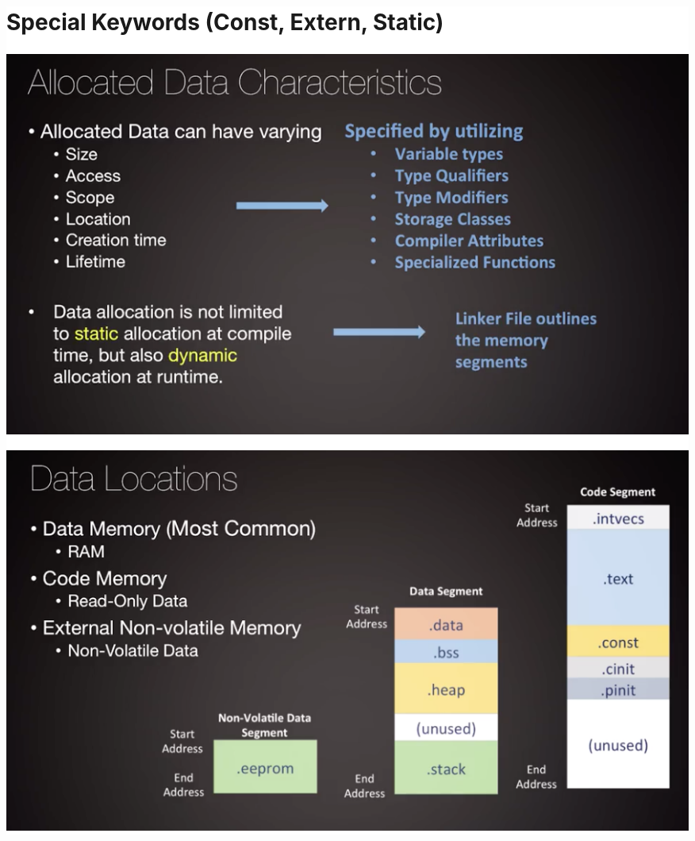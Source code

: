 # Special Keywords (Const, Extern, Static)
![](docs/5_data_characteristics.png)

![](docs/5_data_locations.png)
